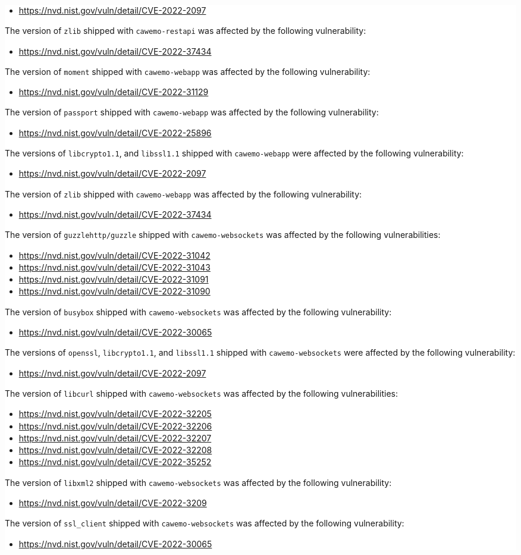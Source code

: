 - https://nvd.nist.gov/vuln/detail/CVE-2022-2097

The version of `zlib` shipped with `cawemo-restapi` was affected by the following vulnerability:

- https://nvd.nist.gov/vuln/detail/CVE-2022-37434

The version of `moment` shipped with `cawemo-webapp` was affected by the following vulnerability:

- https://nvd.nist.gov/vuln/detail/CVE-2022-31129

The version of `passport` shipped with `cawemo-webapp` was affected by the following vulnerability:

- https://nvd.nist.gov/vuln/detail/CVE-2022-25896

The versions of `libcrypto1.1`, and `libssl1.1` shipped with `cawemo-webapp` were affected by the following vulnerability:

- https://nvd.nist.gov/vuln/detail/CVE-2022-2097

The version of `zlib` shipped with `cawemo-webapp` was affected by the following vulnerability:

- https://nvd.nist.gov/vuln/detail/CVE-2022-37434

The version of `guzzlehttp/guzzle` shipped with `cawemo-websockets` was affected by the following vulnerabilities:

- https://nvd.nist.gov/vuln/detail/CVE-2022-31042
- https://nvd.nist.gov/vuln/detail/CVE-2022-31043
- https://nvd.nist.gov/vuln/detail/CVE-2022-31091
- https://nvd.nist.gov/vuln/detail/CVE-2022-31090

The version of `busybox` shipped with `cawemo-websockets` was affected by the following vulnerability:

- https://nvd.nist.gov/vuln/detail/CVE-2022-30065

The versions of `openssl`, `libcrypto1.1`, and `libssl1.1` shipped with `cawemo-websockets` were affected by the
following vulnerability:

- https://nvd.nist.gov/vuln/detail/CVE-2022-2097

The version of `libcurl` shipped with `cawemo-websockets` was affected by the following vulnerabilities:

- https://nvd.nist.gov/vuln/detail/CVE-2022-32205
- https://nvd.nist.gov/vuln/detail/CVE-2022-32206
- https://nvd.nist.gov/vuln/detail/CVE-2022-32207
- https://nvd.nist.gov/vuln/detail/CVE-2022-32208
- https://nvd.nist.gov/vuln/detail/CVE-2022-35252

The version of `libxml2` shipped with `cawemo-websockets` was affected by the following vulnerability:

- https://nvd.nist.gov/vuln/detail/CVE-2022-3209

The version of `ssl_client` shipped with `cawemo-websockets` was affected by the following vulnerability:

- https://nvd.nist.gov/vuln/detail/CVE-2022-30065

